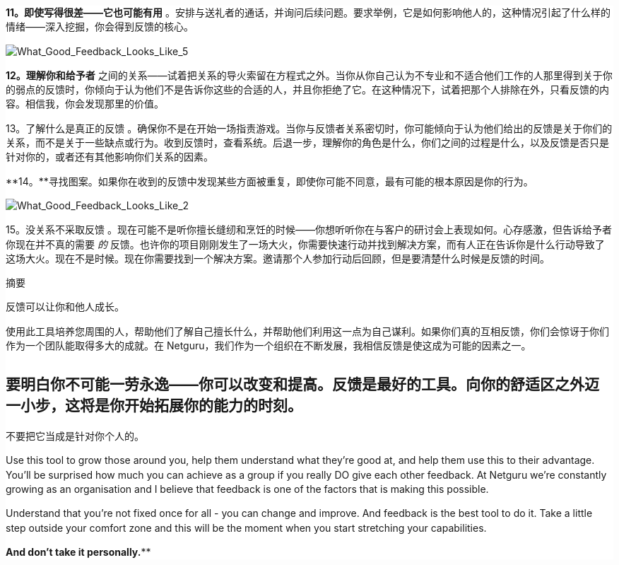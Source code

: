 **11。即使写得很差——它也可能有用** 。安排与送礼者的通话，并询问后续问题。要求举例，它是如何影响他人的，这种情况引起了什么样的情绪——深入挖掘，你会得到反馈的核心。

![What_Good_Feedback_Looks_Like_5](img/0b23443094b23b68f6b3b2001ca78bdb.png)

**12。理解你和给予者** 之间的关系——试着把关系的导火索留在方程式之外。当你从你自己认为不专业和不适合他们工作的人那里得到关于你的弱点的反馈时，你倾向于认为他们不是告诉你这些的合适的人，并且你拒绝了它。在这种情况下，试着把那个人排除在外，只看反馈的内容。相信我，你会发现那里的价值。

13。了解什么是真正的反馈 。确保你不是在开始一场指责游戏。当你与反馈者关系密切时，你可能倾向于认为他们给出的反馈是关于你们的关系，而不是关于一些缺点或行为。收到反馈时，查看系统。后退一步，理解你的角色是什么，你们之间的过程是什么，以及反馈是否只是针对你的，或者还有其他影响你们关系的因素。

**14。**寻找图案。如果你在收到的反馈中发现某些方面被重复，即使你可能不同意，最有可能的根本原因是你的行为。

![What_Good_Feedback_Looks_Like_2](img/a52fc51505f572a474b82eb2e59aaa9b.png)

15。没关系不采取反馈 。现在可能不是听你擅长缝纫和烹饪的时候——你想听听你在与客户的研讨会上表现如何。心存感激，但告诉给予者你现在并不真的需要 *的* 反馈。也许你的项目刚刚发生了一场大火，你需要快速行动并找到解决方案，而有人正在告诉你是什么行动导致了这场大火。现在不是时候。现在你需要找到一个解决方案。邀请那个人参加行动后回顾，但是要清楚什么时候是反馈的时间。

摘要

反馈可以让你和他人成长。

使用此工具培养您周围的人，帮助他们了解自己擅长什么，并帮助他们利用这一点为自己谋利。如果你们真的互相反馈，你们会惊讶于你们作为一个团队能取得多大的成就。在 Netguru，我们作为一个组织在不断发展，我相信反馈是使这成为可能的因素之一。

## 要明白你不可能一劳永逸——你可以改变和提高。反馈是最好的工具。向你的舒适区之外迈一小步，这将是你开始拓展你的能力的时刻。

不要把它当成是针对你个人的。

Use this tool to grow those around you, help them understand what they’re good at, and help them use this to their advantage. You’ll be surprised how much you can achieve as a group if you really DO give each other feedback. At Netguru we’re constantly growing as an organisation and I believe that feedback is one of the factors that is making this possible.

Understand that you’re not fixed once for all - you can change and improve. And feedback is the best tool to do it. Take a little step outside your comfort zone and this will be the moment when you start stretching your capabilities.

**And don’t take it personally.****